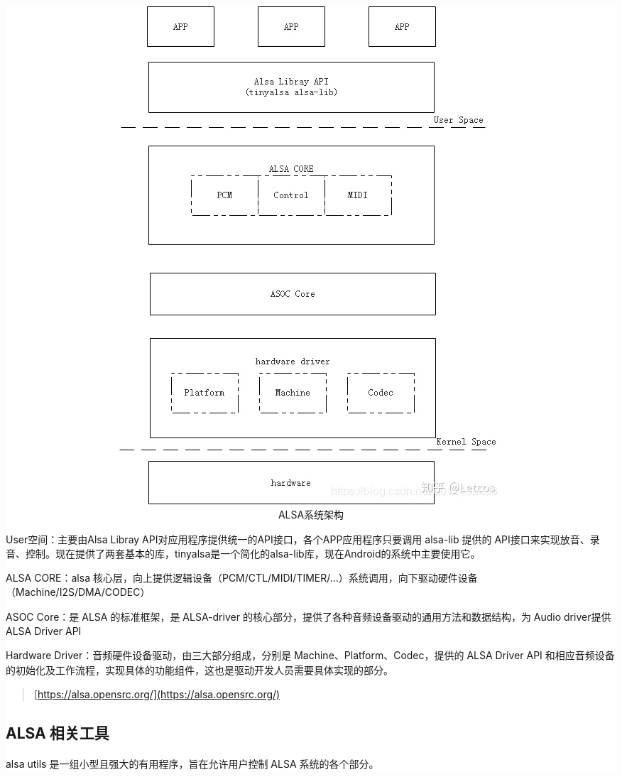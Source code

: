 <div align=center><img src='/pic/linux/alsa-3.jpg'/></div>
<center>ALSA系统架构</center>

User空间：主要由Alsa Libray API对应用程序提供统一的API接口，各个APP应用程序只要调用 alsa-lib 提供的 API接口来实现放音、录音、控制。现在提供了两套基本的库，tinyalsa是一个简化的alsa-lib库，现在Android的系统中主要使用它。

ALSA CORE：alsa 核心层，向上提供逻辑设备（PCM/CTL/MIDI/TIMER/…）系统调用，向下驱动硬件设备（Machine/I2S/DMA/CODEC）

ASOC Core：是 ALSA 的标准框架，是 ALSA-driver 的核心部分，提供了各种音频设备驱动的通用方法和数据结构，为 Audio driver提供 ALSA Driver API

Hardware Driver：音频硬件设备驱动，由三大部分组成，分别是 Machine、Platform、Codec，提供的 ALSA Driver API 和相应音频设备的初始化及工作流程，实现具体的功能组件，这也是驱动开发人员需要具体实现的部分。

> [https://alsa.opensrc.org/](https://alsa.opensrc.org/)

## ALSA 相关工具

alsa utils 是一组小型且强大的有用程序，旨在允许用户控制 ALSA 系统的各个部分。
